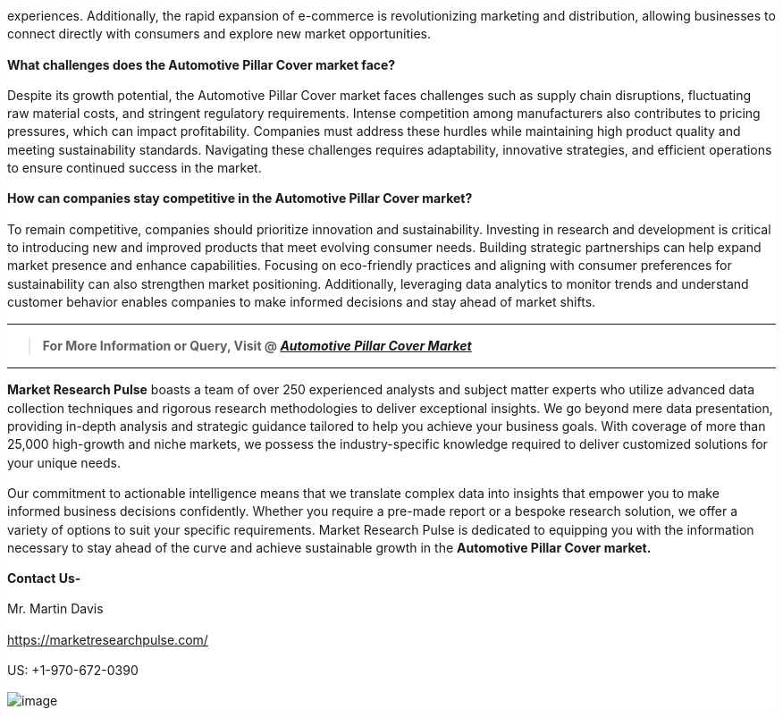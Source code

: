 experiences. Additionally, the rapid expansion of e-commerce is revolutionizing marketing and distribution, allowing businesses to connect directly with consumers and explore new market opportunities.</p><p><strong>What challenges does the Automotive Pillar Cover market face?</strong></p><p>Despite its growth potential, the Automotive Pillar Cover market faces challenges such as supply chain disruptions, fluctuating raw material costs, and stringent regulatory requirements. Intense competition among manufacturers also contributes to pricing pressures, which can impact profitability. Companies must address these hurdles while maintaining high product quality and meeting sustainability standards. Navigating these challenges requires adaptability, innovative strategies, and efficient operations to ensure continued success in the market.</p><p><strong>How can companies stay competitive in the Automotive Pillar Cover market?</strong></p><p>To remain competitive, companies should prioritize innovation and sustainability. Investing in research and development is critical to introducing new and improved products that meet evolving consumer needs. Building strategic partnerships can help expand market presence and enhance capabilities. Focusing on eco-friendly practices and aligning with consumer preferences for sustainability can also strengthen market positioning. Additionally, leveraging data analytics to monitor trends and understand customer behavior enables companies to make informed decisions and stay ahead of market shifts.</p><hr /><blockquote><p><strong>For More Information or Query, Visit @&nbsp;<em><a href="https://marketresearchpulse.com/report/2276/automotive-pillar-cover-market?utm_source=Linkedin&utm_medium=052">Automotive Pillar Cover Market</a></em></strong></p></blockquote><hr /><p><strong>Market Research Pulse</strong> boasts a team of over 250 experienced analysts and subject matter experts who utilize advanced data collection techniques and rigorous research methodologies to deliver exceptional insights. We go beyond mere data presentation, providing in-depth analysis and strategic guidance tailored to help you achieve your business goals. With coverage of more than 25,000 high-growth and niche markets, we possess the industry-specific knowledge required to deliver customized solutions for your unique needs.</p><p>Our commitment to actionable intelligence means that we translate complex data into insights that empower you to make informed business decisions confidently. Whether you require a pre-made report or a bespoke research solution, we offer a variety of options to suit your specific requirements. Market Research Pulse is dedicated to equipping you with the information necessary to stay ahead of the curve and achieve sustainable growth in the <strong>Automotive Pillar Cover market.</strong></p><p><strong>Contact Us-</strong></p><p>Mr. Martin Davis</p><p>https://marketresearchpulse.com/</p><p>US: +1-970-672-0390</p>
![image](https://github.com/user-attachments/assets/dc9ebfaf-947f-4187-a68d-0502366cb635)
